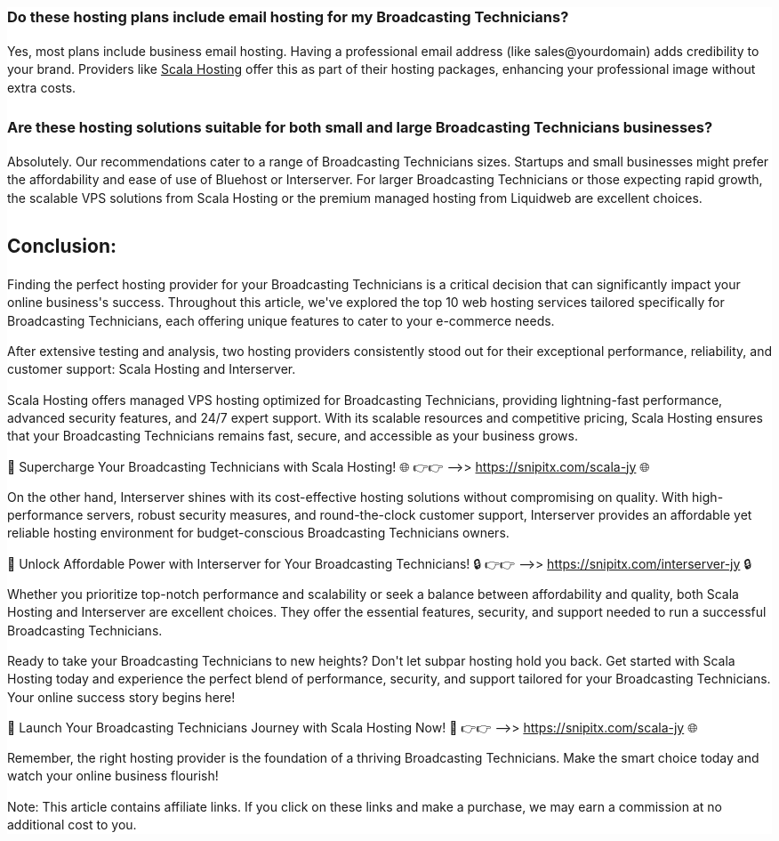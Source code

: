 ### Do these hosting plans include email hosting for my Broadcasting Technicians? 
Yes, most plans include business email hosting. Having a professional email address (like sales@yourdomain) adds credibility to your brand. Providers like [Scala Hosting](https://snipitx.com/scala-jy) offer this as part of their hosting packages, enhancing your professional image without extra costs.

### Are these hosting solutions suitable for both small and large Broadcasting Technicians businesses? 
Absolutely. Our recommendations cater to a range of Broadcasting Technicians sizes. Startups and small businesses might prefer the affordability and ease of use of Bluehost or Interserver. For larger Broadcasting Technicians or those expecting rapid growth, the scalable VPS solutions from Scala Hosting or the premium managed hosting from Liquidweb are excellent choices.

## Conclusion:

Finding the perfect hosting provider for your Broadcasting Technicians is a critical decision that can significantly impact your online business's success. Throughout this article, we've explored the top 10 web hosting services tailored specifically for Broadcasting Technicians, each offering unique features to cater to your e-commerce needs.

After extensive testing and analysis, two hosting providers consistently stood out for their exceptional performance, reliability, and customer support: Scala Hosting and Interserver.

Scala Hosting offers managed VPS hosting optimized for Broadcasting Technicians, providing lightning-fast performance, advanced security features, and 24/7 expert support. With its scalable resources and competitive pricing, Scala Hosting ensures that your Broadcasting Technicians remains fast, secure, and accessible as your business grows.

🚀 Supercharge Your Broadcasting Technicians with Scala Hosting! 🌐
👉👉 -->> https://snipitx.com/scala-jy 🌐

On the other hand, Interserver shines with its cost-effective hosting solutions without compromising on quality. With high-performance servers, robust security measures, and round-the-clock customer support, Interserver provides an affordable yet reliable hosting environment for budget-conscious Broadcasting Technicians owners.

💸 Unlock Affordable Power with Interserver for Your Broadcasting Technicians! 🔒
👉👉 -->> https://snipitx.com/interserver-jy 🔒

Whether you prioritize top-notch performance and scalability or seek a balance between affordability and quality, both Scala Hosting and Interserver are excellent choices. They offer the essential features, security, and support needed to run a successful Broadcasting Technicians.

Ready to take your Broadcasting Technicians to new heights? Don't let subpar hosting hold you back. Get started with Scala Hosting today and experience the perfect blend of performance, security, and support tailored for your Broadcasting Technicians. Your online success story begins here!

🚀 Launch Your Broadcasting Technicians Journey with Scala Hosting Now! 🌟
👉👉 -->> https://snipitx.com/scala-jy 🌐

Remember, the right hosting provider is the foundation of a thriving Broadcasting Technicians. Make the smart choice today and watch your online business flourish!

Note: This article contains affiliate links. If you click on these links and make a purchase, we may earn a commission at no additional cost to you.